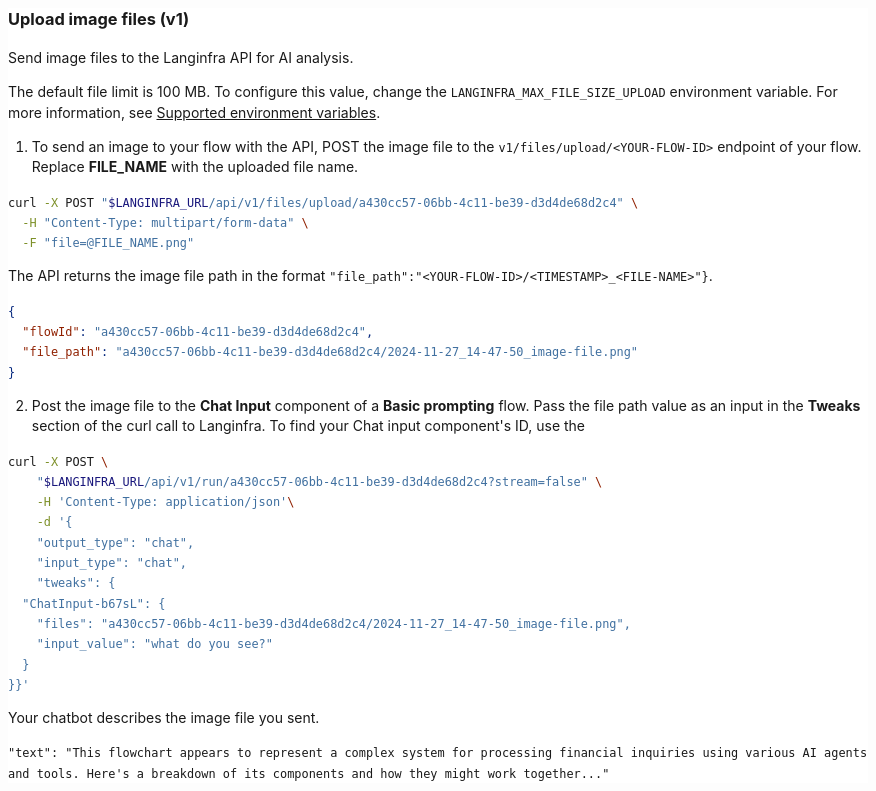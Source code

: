   </TabItem>
</Tabs>

### Upload image files (v1)

Send image files to the Langinfra API for AI analysis.

The default file limit is 100 MB. To configure this value, change the `LANGINFRA_MAX_FILE_SIZE_UPLOAD` environment variable.
For more information, see [Supported environment variables](/environment-variables#supported-variables).

1. To send an image to your flow with the API, POST the image file to the `v1/files/upload/<YOUR-FLOW-ID>` endpoint of your flow.
   Replace **FILE_NAME** with the uploaded file name.

```bash
curl -X POST "$LANGINFRA_URL/api/v1/files/upload/a430cc57-06bb-4c11-be39-d3d4de68d2c4" \
  -H "Content-Type: multipart/form-data" \
  -F "file=@FILE_NAME.png"
```

The API returns the image file path in the format `"file_path":"<YOUR-FLOW-ID>/<TIMESTAMP>_<FILE-NAME>"}`.

```json
{
  "flowId": "a430cc57-06bb-4c11-be39-d3d4de68d2c4",
  "file_path": "a430cc57-06bb-4c11-be39-d3d4de68d2c4/2024-11-27_14-47-50_image-file.png"
}
```

2. Post the image file to the **Chat Input** component of a **Basic prompting** flow.
   Pass the file path value as an input in the **Tweaks** section of the curl call to Langinfra.
   To find your Chat input component's ID, use the [](#)

```bash
curl -X POST \
    "$LANGINFRA_URL/api/v1/run/a430cc57-06bb-4c11-be39-d3d4de68d2c4?stream=false" \
    -H 'Content-Type: application/json'\
    -d '{
    "output_type": "chat",
    "input_type": "chat",
    "tweaks": {
  "ChatInput-b67sL": {
    "files": "a430cc57-06bb-4c11-be39-d3d4de68d2c4/2024-11-27_14-47-50_image-file.png",
    "input_value": "what do you see?"
  }
}}'
```

Your chatbot describes the image file you sent.

```text
"text": "This flowchart appears to represent a complex system for processing financial inquiries using various AI agents and tools. Here's a breakdown of its components and how they might work together..."
```
